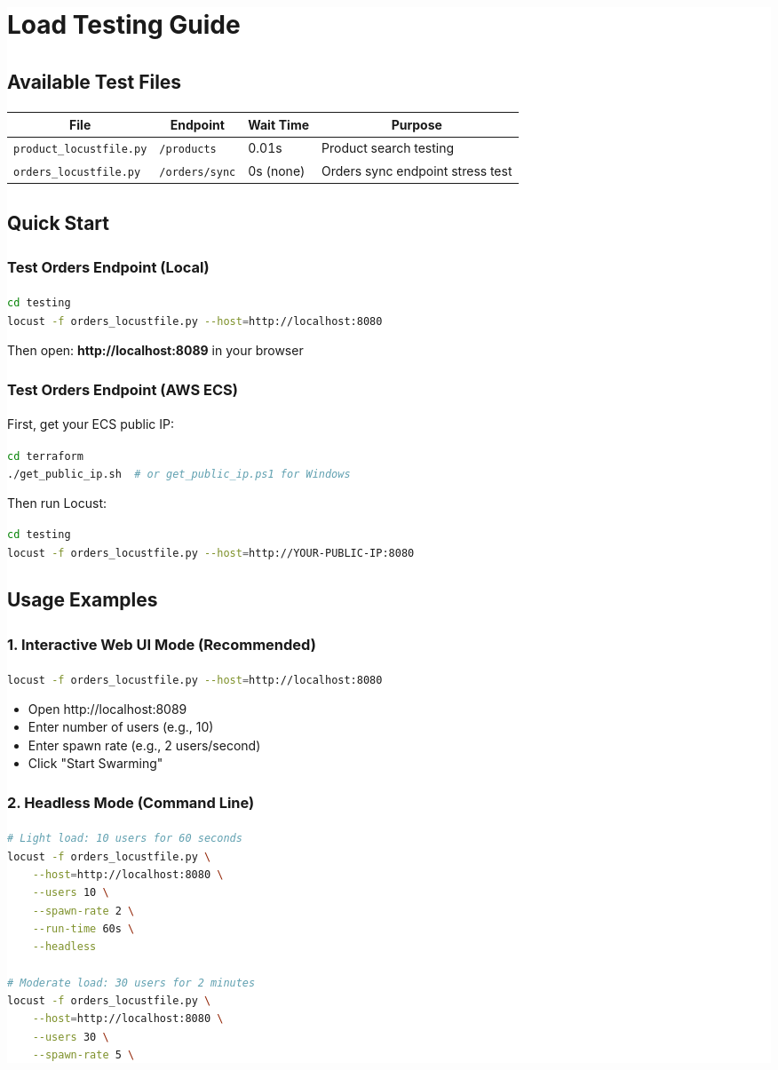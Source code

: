 # Load Testing Guide

## Available Test Files

| File | Endpoint | Wait Time | Purpose |
|------|----------|-----------|---------|
| `product_locustfile.py` | `/products` | 0.01s | Product search testing |
| `orders_locustfile.py` | `/orders/sync` | 0s (none) | Orders sync endpoint stress test |

## Quick Start

### Test Orders Endpoint (Local)

```bash
cd testing
locust -f orders_locustfile.py --host=http://localhost:8080
```

Then open: **http://localhost:8089** in your browser

### Test Orders Endpoint (AWS ECS)

First, get your ECS public IP:
```bash
cd terraform
./get_public_ip.sh  # or get_public_ip.ps1 for Windows
```

Then run Locust:
```bash
cd testing
locust -f orders_locustfile.py --host=http://YOUR-PUBLIC-IP:8080
```

## Usage Examples

### 1. Interactive Web UI Mode (Recommended)

```bash
locust -f orders_locustfile.py --host=http://localhost:8080
```

- Open http://localhost:8089
- Enter number of users (e.g., 10)
- Enter spawn rate (e.g., 2 users/second)
- Click "Start Swarming"

### 2. Headless Mode (Command Line)

```bash
# Light load: 10 users for 60 seconds
locust -f orders_locustfile.py \
    --host=http://localhost:8080 \
    --users 10 \
    --spawn-rate 2 \
    --run-time 60s \
    --headless

# Moderate load: 30 users for 2 minutes
locust -f orders_locustfile.py \
    --host=http://localhost:8080 \
    --users 30 \
    --spawn-rate 5 \
```